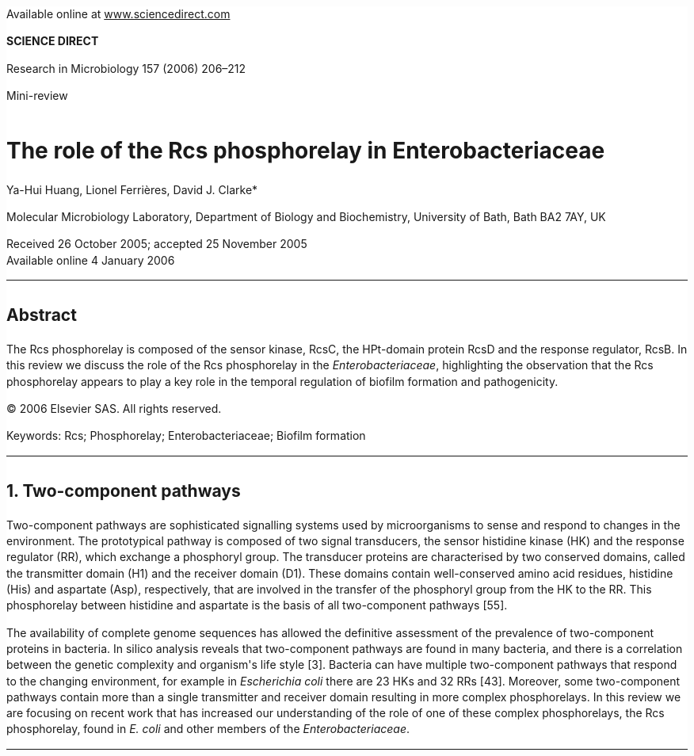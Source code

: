 
Available online at www.sciencedirect.com

**SCIENCE DIRECT**

Research in Microbiology 157 (2006) 206–212

Mini-review

# The role of the Rcs phosphorelay in Enterobacteriaceae

Ya-Hui Huang, Lionel Ferrières, David J. Clarke*

Molecular Microbiology Laboratory, Department of Biology and Biochemistry, University of Bath, Bath BA2 7AY, UK

Received 26 October 2005; accepted 25 November 2005  
Available online 4 January 2006

---

## Abstract

The Rcs phosphorelay is composed of the sensor kinase, RcsC, the HPt-domain protein RcsD and the response regulator, RcsB. In this review we discuss the role of the Rcs phosphorelay in the *Enterobacteriaceae*, highlighting the observation that the Rcs phosphorelay appears to play a key role in the temporal regulation of biofilm formation and pathogenicity.

© 2006 Elsevier SAS. All rights reserved.

Keywords: Rcs; Phosphorelay; Enterobacteriaceae; Biofilm formation

---

## 1. Two-component pathways

Two-component pathways are sophisticated signalling systems used by microorganisms to sense and respond to changes in the environment. The prototypical pathway is composed of two signal transducers, the sensor histidine kinase (HK) and the response regulator (RR), which exchange a phosphoryl group. The transducer proteins are characterised by two conserved domains, called the transmitter domain (H1) and the receiver domain (D1). These domains contain well-conserved amino acid residues, histidine (His) and aspartate (Asp), respectively, that are involved in the transfer of the phosphoryl group from the HK to the RR. This phosphorelay between histidine and aspartate is the basis of all two-component pathways [55].

The availability of complete genome sequences has allowed the definitive assessment of the prevalence of two-component proteins in bacteria. In silico analysis reveals that two-component pathways are found in many bacteria, and there is a correlation between the genetic complexity and organism's life style [3]. Bacteria can have multiple two-component pathways that respond to the changing environment, for example in *Escherichia coli* there are 23 HKs and 32 RRs [43]. Moreover, some two-component pathways contain more than a single transmitter and receiver domain resulting in more complex phosphorelays. In this review we are focusing on recent work that has increased our understanding of the role of one of these complex phosphorelays, the Rcs phosphorelay, found in *E. coli* and other members of the *Enterobacteriaceae*.

---